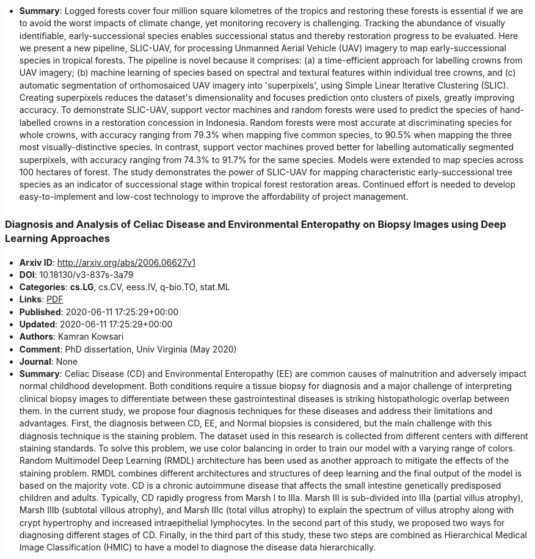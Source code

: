 - **Summary**: Logged forests cover four million square kilometres of the tropics and restoring these forests is essential if we are to avoid the worst impacts of climate change, yet monitoring recovery is challenging. Tracking the abundance of visually identifiable, early-successional species enables successional status and thereby restoration progress to be evaluated. Here we present a new pipeline, SLIC-UAV, for processing Unmanned Aerial Vehicle (UAV) imagery to map early-successional species in tropical forests. The pipeline is novel because it comprises: (a) a time-efficient approach for labelling crowns from UAV imagery; (b) machine learning of species based on spectral and textural features within individual tree crowns, and (c) automatic segmentation of orthomosaiced UAV imagery into 'superpixels', using Simple Linear Iterative Clustering (SLIC). Creating superpixels reduces the dataset's dimensionality and focuses prediction onto clusters of pixels, greatly improving accuracy. To demonstrate SLIC-UAV, support vector machines and random forests were used to predict the species of hand-labelled crowns in a restoration concession in Indonesia. Random forests were most accurate at discriminating species for whole crowns, with accuracy ranging from 79.3% when mapping five common species, to 90.5% when mapping the three most visually-distinctive species. In contrast, support vector machines proved better for labelling automatically segmented superpixels, with accuracy ranging from 74.3% to 91.7% for the same species. Models were extended to map species across 100 hectares of forest. The study demonstrates the power of SLIC-UAV for mapping characteristic early-successional tree species as an indicator of successional stage within tropical forest restoration areas. Continued effort is needed to develop easy-to-implement and low-cost technology to improve the affordability of project management.



### Diagnosis and Analysis of Celiac Disease and Environmental Enteropathy on Biopsy Images using Deep Learning Approaches
- **Arxiv ID**: http://arxiv.org/abs/2006.06627v1
- **DOI**: 10.18130/v3-837s-3a79
- **Categories**: **cs.LG**, cs.CV, eess.IV, q-bio.TO, stat.ML
- **Links**: [PDF](http://arxiv.org/pdf/2006.06627v1)
- **Published**: 2020-06-11 17:25:29+00:00
- **Updated**: 2020-06-11 17:25:29+00:00
- **Authors**: Kamran Kowsari
- **Comment**: PhD dissertation, Univ Virginia (May 2020)
- **Journal**: None
- **Summary**: Celiac Disease (CD) and Environmental Enteropathy (EE) are common causes of malnutrition and adversely impact normal childhood development. Both conditions require a tissue biopsy for diagnosis and a major challenge of interpreting clinical biopsy images to differentiate between these gastrointestinal diseases is striking histopathologic overlap between them. In the current study, we propose four diagnosis techniques for these diseases and address their limitations and advantages. First, the diagnosis between CD, EE, and Normal biopsies is considered, but the main challenge with this diagnosis technique is the staining problem. The dataset used in this research is collected from different centers with different staining standards. To solve this problem, we use color balancing in order to train our model with a varying range of colors. Random Multimodel Deep Learning (RMDL) architecture has been used as another approach to mitigate the effects of the staining problem. RMDL combines different architectures and structures of deep learning and the final output of the model is based on the majority vote. CD is a chronic autoimmune disease that affects the small intestine genetically predisposed children and adults. Typically, CD rapidly progress from Marsh I to IIIa. Marsh III is sub-divided into IIIa (partial villus atrophy), Marsh IIIb (subtotal villous atrophy), and Marsh IIIc (total villus atrophy) to explain the spectrum of villus atrophy along with crypt hypertrophy and increased intraepithelial lymphocytes. In the second part of this study, we proposed two ways for diagnosing different stages of CD. Finally, in the third part of this study, these two steps are combined as Hierarchical Medical Image Classification (HMIC) to have a model to diagnose the disease data hierarchically.
